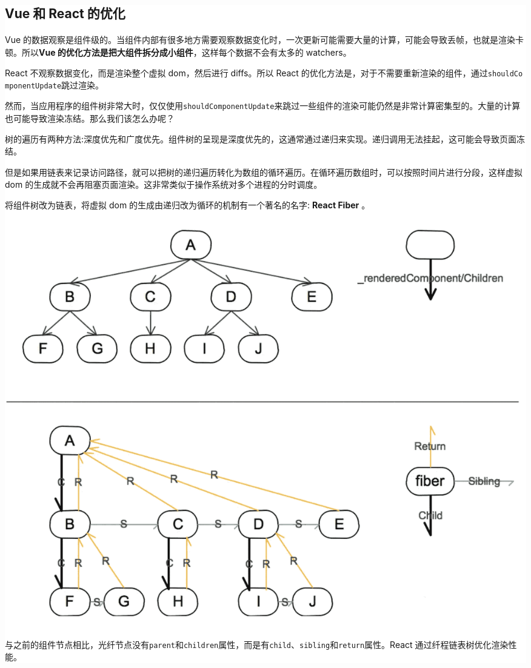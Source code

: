 ## Vue 和 React 的优化

Vue 的数据观察是组件级的。当组件内部有很多地方需要观察数据变化时，一次更新可能需要大量的计算，可能会导致丢帧，也就是渲染卡顿。所以**Vue 的优化方法是把大组件拆分成小组件**，这样每个数据不会有太多的 watchers。

React 不观察数据变化，而是渲染整个虚拟 dom，然后进行 diffs。所以 React 的优化方法是，对于不需要重新渲染的组件，通过`shouldComponentUpdate`跳过渲染。

然而，当应用程序的组件树非常大时，仅仅使用`shouldComponentUpdate`来跳过一些组件的渲染可能仍然是非常计算密集型的。大量的计算也可能导致渲染冻结。那么我们该怎么办呢？

树的遍历有两种方法:深度优先和广度优先。组件树的呈现是深度优先的，这通常通过递归来实现。递归调用无法挂起，这可能会导致页面冻结。

但是如果用链表来记录访问路径，就可以把树的递归遍历转化为数组的循环遍历。在循环遍历数组时，可以按照时间片进行分段，这样虚拟 dom 的生成就不会再阻塞页面渲染。这非常类似于操作系统对多个进程的分时调度。

将组件树改为链表，将虚拟 dom 的生成由递归改为循环的机制有一个著名的名字: **React Fiber** 。

![](img/a8259a297fba842ebe2880b6fffc58f2.png)

与之前的组件节点相比，光纤节点没有`parent`和`children`属性，而是有`child`、`sibling`和`return`属性。React 通过纤程链表树优化渲染性能。
